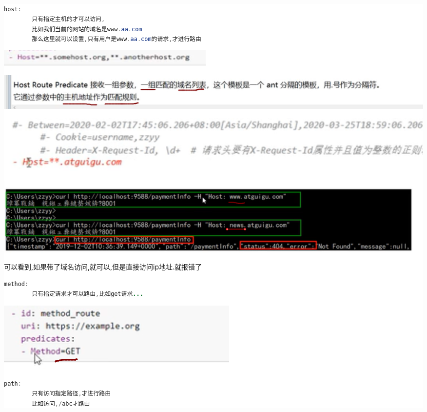 

```java
host:
        只有指定主机的才可以访问,
        比如我们当前的网站的域名是www.aa.com
        那么这里就可以设置,只有用户是www.aa.com的请求,才进行路由
```

![](6gateway.assets/gateway的34.png)

![gateway的34](6gateway.assets/gateway的35.png)

![](6gateway.assets/gateway的36.png)

![](6gateway.assets/gateway的37.png)

可以看到,如果带了域名访问,就可以,但是直接访问ip地址.就报错了

```java
method:
        只有指定请求才可以路由,比如get请求...
```

![](6gateway.assets/gateway的38.png)

```java
path:
        只有访问指定路径,才进行路由
        比如访问,/abc才路由
```
